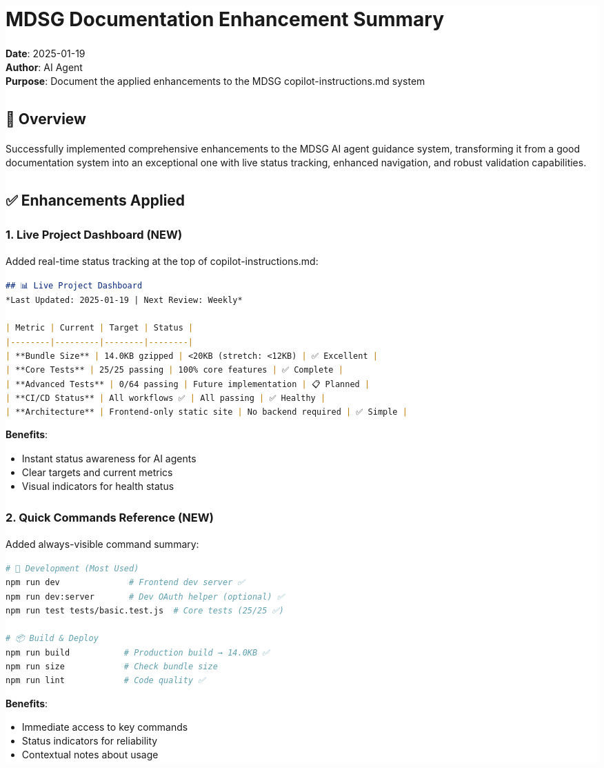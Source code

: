 # MDSG Documentation Enhancement Summary

**Date**: 2025-01-19  
**Author**: AI Agent  
**Purpose**: Document the applied enhancements to the MDSG copilot-instructions.md system

## 🎯 Overview

Successfully implemented comprehensive enhancements to the MDSG AI agent guidance system, transforming it from a good documentation system into an exceptional one with live status tracking, enhanced navigation, and robust validation capabilities.

## ✅ Enhancements Applied

### 1. **Live Project Dashboard** (NEW)
Added real-time status tracking at the top of copilot-instructions.md:

```markdown
## 📊 Live Project Dashboard
*Last Updated: 2025-01-19 | Next Review: Weekly*

| Metric | Current | Target | Status |
|--------|---------|--------|--------|
| **Bundle Size** | 14.0KB gzipped | <20KB (stretch: <12KB) | ✅ Excellent |
| **Core Tests** | 25/25 passing | 100% core features | ✅ Complete |
| **Advanced Tests** | 0/64 passing | Future implementation | 📋 Planned |
| **CI/CD Status** | All workflows ✅ | All passing | ✅ Healthy |
| **Architecture** | Frontend-only static site | No backend required | ✅ Simple |
```

**Benefits**:
- Instant status awareness for AI agents
- Clear targets and current metrics
- Visual indicators for health status

### 2. **Quick Commands Reference** (NEW)
Added always-visible command summary:

```bash
# 🏃 Development (Most Used)
npm run dev              # Frontend dev server ✅
npm run dev:server       # Dev OAuth helper (optional) ✅
npm run test tests/basic.test.js  # Core tests (25/25 ✅)

# 📦 Build & Deploy
npm run build           # Production build → 14.0KB ✅
npm run size            # Check bundle size
npm run lint            # Code quality ✅
```

**Benefits**:
- Immediate access to key commands
- Status indicators for reliability
- Contextual notes about usage
